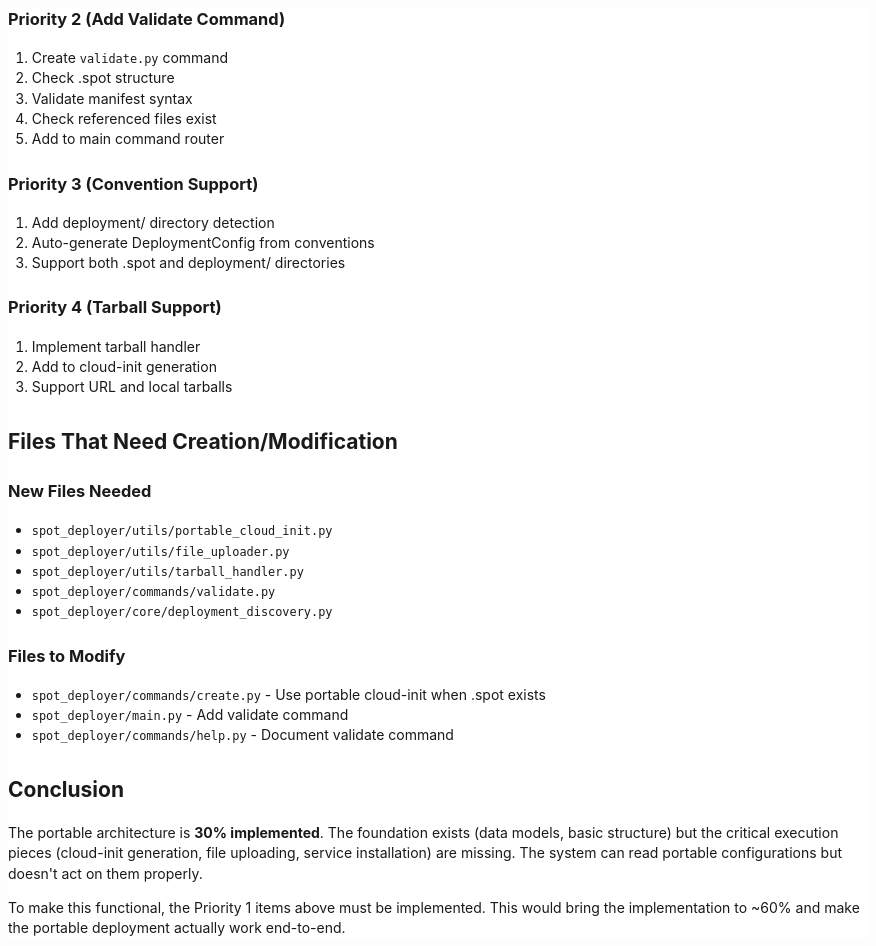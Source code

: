### Priority 2 (Add Validate Command)
1. Create `validate.py` command
2. Check .spot structure
3. Validate manifest syntax
4. Check referenced files exist
5. Add to main command router

### Priority 3 (Convention Support)
1. Add deployment/ directory detection
2. Auto-generate DeploymentConfig from conventions
3. Support both .spot and deployment/ directories

### Priority 4 (Tarball Support)
1. Implement tarball handler
2. Add to cloud-init generation
3. Support URL and local tarballs

## Files That Need Creation/Modification

### New Files Needed
- `spot_deployer/utils/portable_cloud_init.py`
- `spot_deployer/utils/file_uploader.py`
- `spot_deployer/utils/tarball_handler.py`
- `spot_deployer/commands/validate.py`
- `spot_deployer/core/deployment_discovery.py`

### Files to Modify
- `spot_deployer/commands/create.py` - Use portable cloud-init when .spot exists
- `spot_deployer/main.py` - Add validate command
- `spot_deployer/commands/help.py` - Document validate command

## Conclusion

The portable architecture is **30% implemented**. The foundation exists (data models, basic structure) but the critical execution pieces (cloud-init generation, file uploading, service installation) are missing. The system can read portable configurations but doesn't act on them properly.

To make this functional, the Priority 1 items above must be implemented. This would bring the implementation to ~60% and make the portable deployment actually work end-to-end.